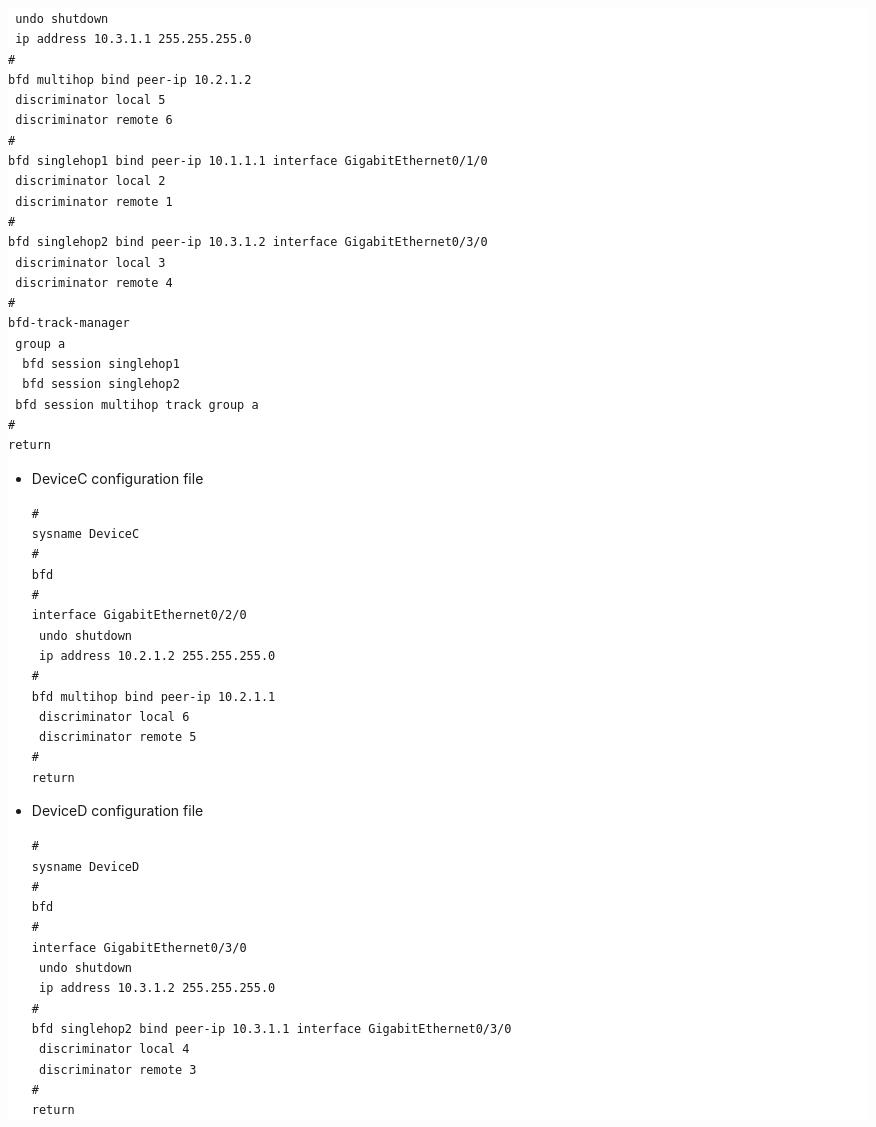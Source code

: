   ```
   undo shutdown 
   ip address 10.3.1.1 255.255.255.0
  # 
  bfd multihop bind peer-ip 10.2.1.2
   discriminator local 5
   discriminator remote 6
  #
  bfd singlehop1 bind peer-ip 10.1.1.1 interface GigabitEthernet0/1/0 
   discriminator local 2 
   discriminator remote 1 
  #
  bfd singlehop2 bind peer-ip 10.3.1.2 interface GigabitEthernet0/3/0 
   discriminator local 3 
   discriminator remote 4
  #
  bfd-track-manager
   group a
    bfd session singlehop1
    bfd session singlehop2
   bfd session multihop track group a
  #
  return
  ```
* DeviceC configuration file
  ```
  # 
  sysname DeviceC 
  # 
  bfd 
  # 
  interface GigabitEthernet0/2/0 
   undo shutdown 
   ip address 10.2.1.2 255.255.255.0 
  # 
  bfd multihop bind peer-ip 10.2.1.1
   discriminator local 6
   discriminator remote 5
  #
  return
  ```
* DeviceD configuration file
  ```
  # 
  sysname DeviceD 
  # 
  bfd 
  # 
  interface GigabitEthernet0/3/0 
   undo shutdown 
   ip address 10.3.1.2 255.255.255.0 
  # 
  bfd singlehop2 bind peer-ip 10.3.1.1 interface GigabitEthernet0/3/0 
   discriminator local 4 
   discriminator remote 3 
  #
  return
  ```
